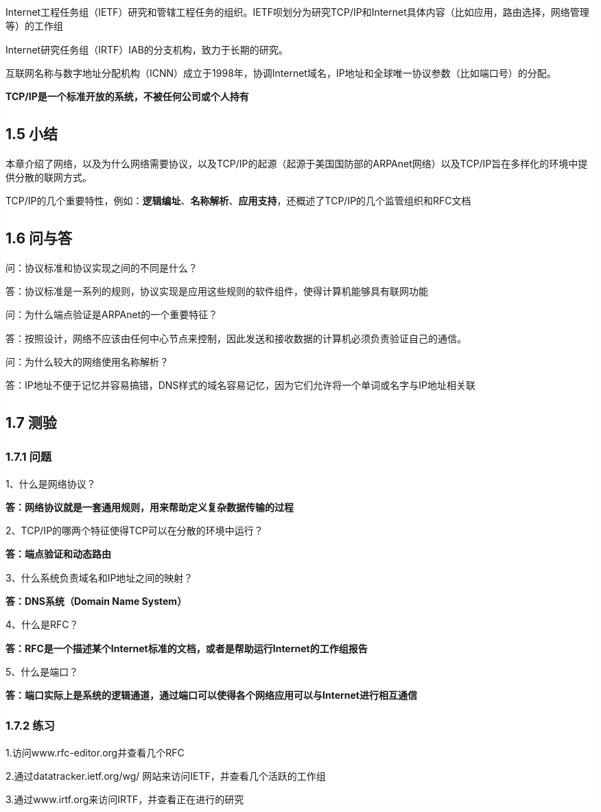 Internet工程任务组（IETF）研究和管辖工程任务的组织。IETF呗划分为研究TCP/IP和Internet具体内容（比如应用，路由选择，网络管理等）的工作组  

Internet研究任务组（IRTF）IAB的分支机构，致力于长期的研究。  

互联网名称与数字地址分配机构（ICNN）成立于1998年，协调Internet域名，IP地址和全球唯一协议参数（比如端口号）的分配。  

**TCP/IP是一个标准开放的系统，不被任何公司或个人持有**  

## 1.5 小结

本章介绍了网络，以及为什么网络需要协议，以及TCP/IP的起源（起源于美国国防部的ARPAnet网络）以及TCP/IP旨在多样化的环境中提供分散的联网方式。  

TCP/IP的几个重要特性，例如：**逻辑编址**、**名称解析**、**应用支持**，还概述了TCP/IP的几个监管组织和RFC文档

## 1.6 问与答

问：协议标准和协议实现之间的不同是什么？  

答：协议标准是一系列的规则，协议实现是应用这些规则的软件组件，使得计算机能够具有联网功能  

问：为什么端点验证是ARPAnet的一个重要特征？  

答：按照设计，网络不应该由任何中心节点来控制，因此发送和接收数据的计算机必须负责验证自己的通信。   

问：为什么较大的网络使用名称解析？  

答：IP地址不便于记忆并容易搞错，DNS样式的域名容易记忆，因为它们允许将一个单词或名字与IP地址相关联  

## 1.7 测验  

### 1.7.1 问题  

1、什么是网络协议？  

**答：网络协议就是一套通用规则，用来帮助定义复杂数据传输的过程**  

2、TCP/IP的哪两个特征使得TCP可以在分散的环境中运行？  

**答：端点验证和动态路由**  

3、什么系统负责域名和IP地址之间的映射？  

**答：DNS系统（Domain Name System）**  

4、什么是RFC？  

**答：RFC是一个描述某个Internet标准的文档，或者是帮助运行Internet的工作组报告**  

5、什么是端口？  

**答：端口实际上是系统的逻辑通道，通过端口可以使得各个网络应用可以与Internet进行相互通信**  

### 1.7.2 练习

1.访问www.rfc-editor.org并查看几个RFC  

2.通过datatracker.ietf.org/wg/ 网站来访问IETF，并查看几个活跃的工作组  

3.通过www.irtf.org来访问IRTF，并查看正在进行的研究  
